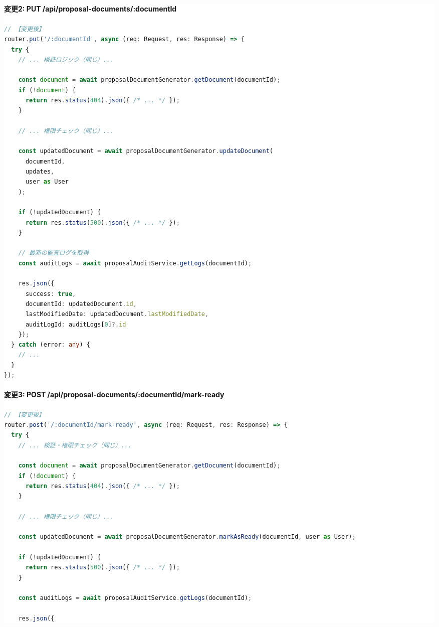 #### 変更2: PUT /api/proposal-documents/:documentId

```typescript
// 【変更後】
router.put('/:documentId', async (req: Request, res: Response) => {
  try {
    // ... 検証ロジック（同じ）...

    const document = await proposalDocumentGenerator.getDocument(documentId);
    if (!document) {
      return res.status(404).json({ /* ... */ });
    }

    // ... 権限チェック（同じ）...

    const updatedDocument = await proposalDocumentGenerator.updateDocument(
      documentId,
      updates,
      user as User
    );

    if (!updatedDocument) {
      return res.status(500).json({ /* ... */ });
    }

    // 最新の監査ログを取得
    const auditLogs = await proposalAuditService.getLogs(documentId);

    res.json({
      success: true,
      documentId: updatedDocument.id,
      lastModifiedDate: updatedDocument.lastModifiedDate,
      auditLogId: auditLogs[0]?.id
    });
  } catch (error: any) {
    // ...
  }
});
```

#### 変更3: POST /api/proposal-documents/:documentId/mark-ready

```typescript
// 【変更後】
router.post('/:documentId/mark-ready', async (req: Request, res: Response) => {
  try {
    // ... 検証・権限チェック（同じ）...

    const document = await proposalDocumentGenerator.getDocument(documentId);
    if (!document) {
      return res.status(404).json({ /* ... */ });
    }

    // ... 権限チェック（同じ）...

    const updatedDocument = await proposalDocumentGenerator.markAsReady(documentId, user as User);

    if (!updatedDocument) {
      return res.status(500).json({ /* ... */ });
    }

    const auditLogs = await proposalAuditService.getLogs(documentId);

    res.json({
```